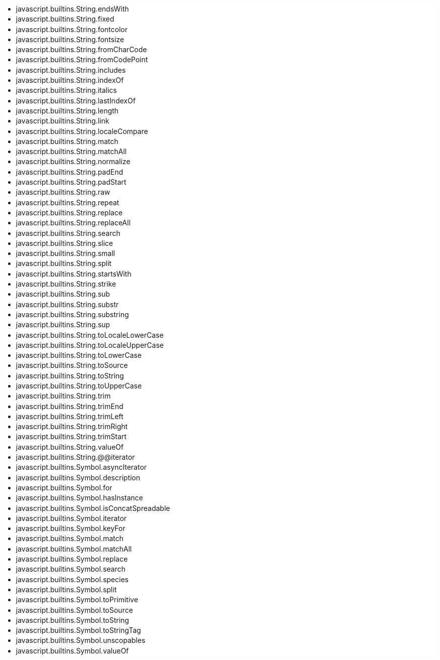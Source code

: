 - javascript.builtins.String.endsWith
- javascript.builtins.String.fixed
- javascript.builtins.String.fontcolor
- javascript.builtins.String.fontsize
- javascript.builtins.String.fromCharCode
- javascript.builtins.String.fromCodePoint
- javascript.builtins.String.includes
- javascript.builtins.String.indexOf
- javascript.builtins.String.italics
- javascript.builtins.String.lastIndexOf
- javascript.builtins.String.length
- javascript.builtins.String.link
- javascript.builtins.String.localeCompare
- javascript.builtins.String.match
- javascript.builtins.String.matchAll
- javascript.builtins.String.normalize
- javascript.builtins.String.padEnd
- javascript.builtins.String.padStart
- javascript.builtins.String.raw
- javascript.builtins.String.repeat
- javascript.builtins.String.replace
- javascript.builtins.String.replaceAll
- javascript.builtins.String.search
- javascript.builtins.String.slice
- javascript.builtins.String.small
- javascript.builtins.String.split
- javascript.builtins.String.startsWith
- javascript.builtins.String.strike
- javascript.builtins.String.sub
- javascript.builtins.String.substr
- javascript.builtins.String.substring
- javascript.builtins.String.sup
- javascript.builtins.String.toLocaleLowerCase
- javascript.builtins.String.toLocaleUpperCase
- javascript.builtins.String.toLowerCase
- javascript.builtins.String.toSource
- javascript.builtins.String.toString
- javascript.builtins.String.toUpperCase
- javascript.builtins.String.trim
- javascript.builtins.String.trimEnd
- javascript.builtins.String.trimLeft
- javascript.builtins.String.trimRight
- javascript.builtins.String.trimStart
- javascript.builtins.String.valueOf
- javascript.builtins.String.@@iterator
- javascript.builtins.Symbol.asyncIterator
- javascript.builtins.Symbol.description
- javascript.builtins.Symbol.for
- javascript.builtins.Symbol.hasInstance
- javascript.builtins.Symbol.isConcatSpreadable
- javascript.builtins.Symbol.iterator
- javascript.builtins.Symbol.keyFor
- javascript.builtins.Symbol.match
- javascript.builtins.Symbol.matchAll
- javascript.builtins.Symbol.replace
- javascript.builtins.Symbol.search
- javascript.builtins.Symbol.species
- javascript.builtins.Symbol.split
- javascript.builtins.Symbol.toPrimitive
- javascript.builtins.Symbol.toSource
- javascript.builtins.Symbol.toString
- javascript.builtins.Symbol.toStringTag
- javascript.builtins.Symbol.unscopables
- javascript.builtins.Symbol.valueOf